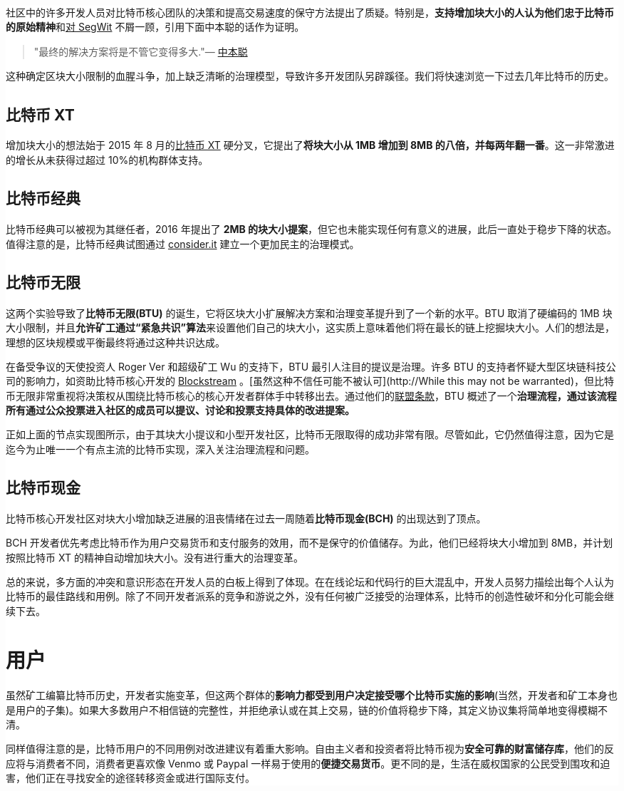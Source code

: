 社区中的许多开发人员对比特币核心团队的决策和提高交易速度的保守方法提出了质疑。特别是，**支持增加块大小的人认为他们忠于比特币的原始精神**和[对 SegWit](https://medium.com/@ViaBTC/why-we-dont-support-segwit-91d44475cc18) 不屑一顾，引用下面中本聪的话作为证明。

> "最终的解决方案将是不管它变得多大."— [中本聪](https://bitcointalk.org/index.php?topic=287.msg8810#msg8810)

这种确定区块大小限制的血腥斗争，加上缺乏清晰的治理模型，导致许多开发团队另辟蹊径。我们将快速浏览一下过去几年比特币的历史。

## 比特币 XT

增加块大小的想法始于 2015 年 8 月的[比特币 XT](http://www.investopedia.com/terms/b/bitcoin-xt.asp) 硬分叉，它提出了**将块大小从 1MB 增加到 8MB 的八倍，并每两年翻一番**。这一非常激进的增长从未获得过超过 10%的机构群体支持。

## 比特币经典

比特币经典可以被视为其继任者，2016 年提出了 **2MB 的块大小提案**，但它也未能实现任何有意义的进展，此后一直处于稳步下降的状态。值得注意的是，比特币经典试图通过 [consider.it](https://bitcoinclassic.consider.it/) 建立一个更加民主的治理模式。

## 比特币无限

这两个实验导致了**比特币无限(BTU)** 的诞生，它将区块大小扩展解决方案和治理变革提升到了一个新的水平。BTU 取消了硬编码的 1MB 块大小限制，并且**允许矿工通过“紧急共识”算法**来设置他们自己的块大小，这实质上意味着他们将在最长的链上挖掘块大小。人们的想法是，理想的区块规模或平衡最终将通过这种共识达成。

在备受争议的天使投资人 Roger Ver 和超级矿工 Wu 的支持下，BTU 最引人注目的提议是治理。许多 BTU 的支持者怀疑大型区块链科技公司的影响力，如资助比特币核心开发的 [Blockstream](https://www.blockstream.com/) 。[虽然这种不信任可能不被认可](http://While this may not be warranted)，但比特币无限非常重视将决策权从围绕比特币核心的核心开发者群体手中转移出去。通过他们的[联盟条款](https://www.bitcoinunlimited.info/resources/BUarticles.pdf)，BTU 概述了一个**治理流程，通过该流程** **所有通过公众投票进入社区的成员可以提议、讨论和投票支持具体的改进提案。**

正如上面的节点实现图所示，由于其块大小提议和小型开发社区，比特币无限取得的成功非常有限。尽管如此，它仍然值得注意，因为它是迄今为止唯一一个有点主流的比特币实现，深入关注治理流程和问题。

## 比特币现金

比特币核心开发社区对块大小增加缺乏进展的沮丧情绪在过去一周随着**比特币现金(BCH)** 的出现达到了顶点。

BCH 开发者优先考虑比特币作为用户交易货币和支付服务的效用，而不是保守的价值储存。为此，他们已经将块大小增加到 8MB，并计划按照比特币 XT 的精神自动增加块大小。没有进行重大的治理变革。

总的来说，多方面的冲突和意识形态在开发人员的白板上得到了体现。在在线论坛和代码行的巨大混乱中，开发人员努力描绘出每个人认为比特币的最佳路线和用例。除了不同开发者派系的竞争和游说之外，没有任何被广泛接受的治理体系，比特币的创造性破坏和分化可能会继续下去。

# 用户

虽然矿工编纂比特币历史，开发者实施变革，但这两个群体的**影响力都受到用户决定接受哪个比特币实施的影响**(当然，开发者和矿工本身也是用户的子集)。如果大多数用户不相信链的完整性，并拒绝承认或在其上交易，链的价值将稳步下降，其定义协议集将简单地变得模糊不清。

同样值得注意的是，比特币用户的不同用例对改进建议有着重大影响。自由主义者和投资者将比特币视为**安全可靠的财富储存库**，他们的反应将与消费者不同，消费者更喜欢像 Venmo 或 Paypal 一样易于使用的**便捷交易货币**。更不同的是，生活在威权国家的公民受到围攻和迫害，他们正在寻找安全的途径转移资金或进行国际支付。
